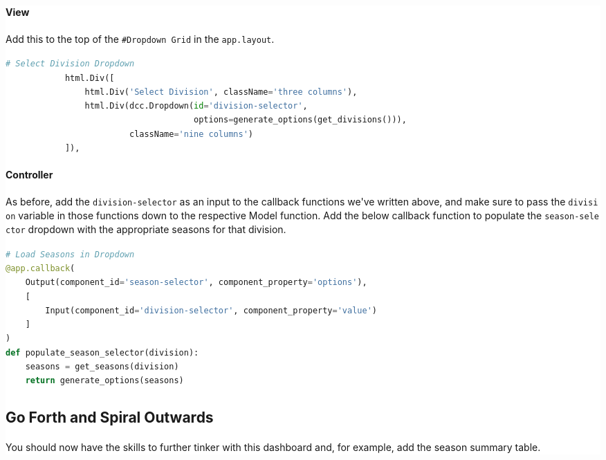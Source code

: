 #### View

Add this to the top of the `#Dropdown Grid` in the `app.layout`. 

```python
# Select Division Dropdown
            html.Div([
                html.Div('Select Division', className='three columns'),
                html.Div(dcc.Dropdown(id='division-selector',
                                      options=generate_options(get_divisions())),
                         className='nine columns')
            ]),
```

#### Controller

As before, add the `division-selector` as an input to the callback functions we've written above, and make sure to pass the `division` variable in those functions down to the respective Model function. 
Add the below callback function to populate the `season-selector` dropdown with the appropriate seasons for that division.

```python
# Load Seasons in Dropdown
@app.callback(
    Output(component_id='season-selector', component_property='options'),
    [
        Input(component_id='division-selector', component_property='value')
    ]
)
def populate_season_selector(division):
    seasons = get_seasons(division)
    return generate_options(seasons)
```

## Go Forth and Spiral Outwards

You should now have the skills to further tinker with this dashboard and, for example, add the season summary table. 